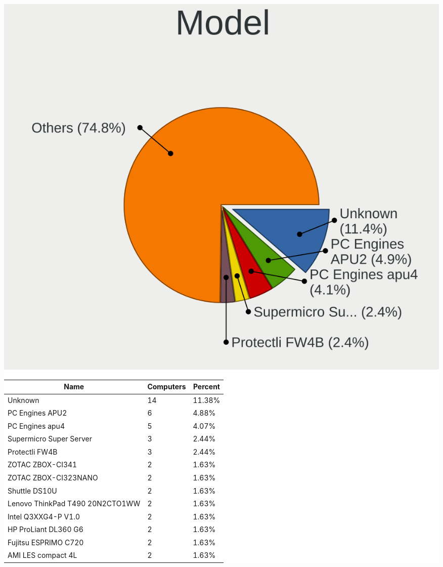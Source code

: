 ![Model](./All/images/pie_chart_bsd/node_model.svg)


| Name                                             | Computers | Percent |
|--------------------------------------------------|-----------|---------|
| Unknown                                          | 14        | 11.38%  |
| PC Engines APU2                                  | 6         | 4.88%   |
| PC Engines apu4                                  | 5         | 4.07%   |
| Supermicro Super Server                          | 3         | 2.44%   |
| Protectli FW4B                                   | 3         | 2.44%   |
| ZOTAC ZBOX-CI341                                 | 2         | 1.63%   |
| ZOTAC ZBOX-CI323NANO                             | 2         | 1.63%   |
| Shuttle DS10U                                    | 2         | 1.63%   |
| Lenovo ThinkPad T490 20N2CTO1WW                  | 2         | 1.63%   |
| Intel Q3XXG4-P V1.0                              | 2         | 1.63%   |
| HP ProLiant DL360 G6                             | 2         | 1.63%   |
| Fujitsu ESPRIMO C720                             | 2         | 1.63%   |
| AMI LES compact 4L                               | 2         | 1.63%   |